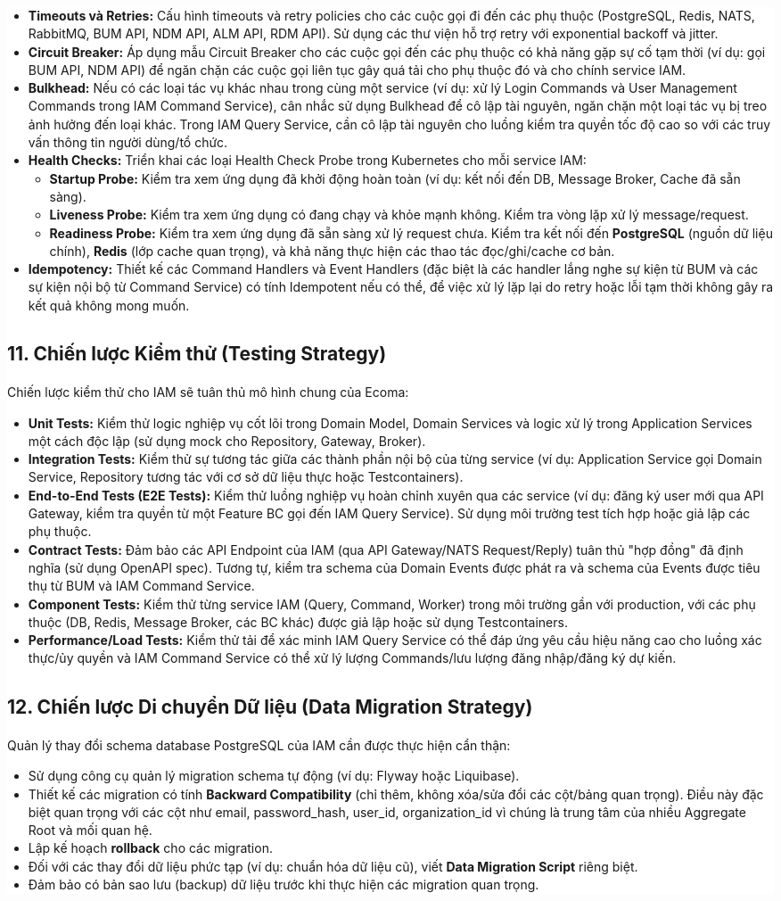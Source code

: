 * **Timeouts và Retries:** Cấu hình timeouts và retry policies cho các cuộc gọi đi đến các phụ thuộc (PostgreSQL, Redis, NATS, RabbitMQ, BUM API, NDM API, ALM API, RDM API). Sử dụng các thư viện hỗ trợ retry với exponential backoff và jitter.  
* **Circuit Breaker:** Áp dụng mẫu Circuit Breaker cho các cuộc gọi đến các phụ thuộc có khả năng gặp sự cố tạm thời (ví dụ: gọi BUM API, NDM API) để ngăn chặn các cuộc gọi liên tục gây quá tải cho phụ thuộc đó và cho chính service IAM.  
* **Bulkhead:** Nếu có các loại tác vụ khác nhau trong cùng một service (ví dụ: xử lý Login Commands và User Management Commands trong IAM Command Service), cân nhắc sử dụng Bulkhead để cô lập tài nguyên, ngăn chặn một loại tác vụ bị treo ảnh hưởng đến loại khác. Trong IAM Query Service, cần cô lập tài nguyên cho luồng kiểm tra quyền tốc độ cao so với các truy vấn thông tin người dùng/tổ chức.  
* **Health Checks:** Triển khai các loại Health Check Probe trong Kubernetes cho mỗi service IAM:  
  * **Startup Probe:** Kiểm tra xem ứng dụng đã khởi động hoàn toàn (ví dụ: kết nối đến DB, Message Broker, Cache đã sẵn sàng).  
  * **Liveness Probe:** Kiểm tra xem ứng dụng có đang chạy và khỏe mạnh không. Kiểm tra vòng lặp xử lý message/request.  
  * **Readiness Probe:** Kiểm tra xem ứng dụng đã sẵn sàng xử lý request chưa. Kiểm tra kết nối đến **PostgreSQL** (nguồn dữ liệu chính), **Redis** (lớp cache quan trọng), và khả năng thực hiện các thao tác đọc/ghi/cache cơ bản.  
* **Idempotency:** Thiết kế các Command Handlers và Event Handlers (đặc biệt là các handler lắng nghe sự kiện từ BUM và các sự kiện nội bộ từ Command Service) có tính Idempotent nếu có thể, để việc xử lý lặp lại do retry hoặc lỗi tạm thời không gây ra kết quả không mong muốn.

## **11\. Chiến lược Kiểm thử (Testing Strategy)**

Chiến lược kiểm thử cho IAM sẽ tuân thủ mô hình chung của Ecoma:

* **Unit Tests:** Kiểm thử logic nghiệp vụ cốt lõi trong Domain Model, Domain Services và logic xử lý trong Application Services một cách độc lập (sử dụng mock cho Repository, Gateway, Broker).  
* **Integration Tests:** Kiểm thử sự tương tác giữa các thành phần nội bộ của từng service (ví dụ: Application Service gọi Domain Service, Repository tương tác với cơ sở dữ liệu thực hoặc Testcontainers).  
* **End-to-End Tests (E2E Tests):** Kiểm thử luồng nghiệp vụ hoàn chỉnh xuyên qua các service (ví dụ: đăng ký user mới qua API Gateway, kiểm tra quyền từ một Feature BC gọi đến IAM Query Service). Sử dụng môi trường test tích hợp hoặc giả lập các phụ thuộc.  
* **Contract Tests:** Đảm bảo các API Endpoint của IAM (qua API Gateway/NATS Request/Reply) tuân thủ "hợp đồng" đã định nghĩa (sử dụng OpenAPI spec). Tương tự, kiểm tra schema của Domain Events được phát ra và schema của Events được tiêu thụ từ BUM và IAM Command Service.  
* **Component Tests:** Kiểm thử từng service IAM (Query, Command, Worker) trong môi trường gần với production, với các phụ thuộc (DB, Redis, Message Broker, các BC khác) được giả lập hoặc sử dụng Testcontainers.  
* **Performance/Load Tests:** Kiểm thử tải để xác minh IAM Query Service có thể đáp ứng yêu cầu hiệu năng cao cho luồng xác thực/ủy quyền và IAM Command Service có thể xử lý lượng Commands/lưu lượng đăng nhập/đăng ký dự kiến.

## **12\. Chiến lược Di chuyển Dữ liệu (Data Migration Strategy)**

Quản lý thay đổi schema database PostgreSQL của IAM cần được thực hiện cẩn thận:

* Sử dụng công cụ quản lý migration schema tự động (ví dụ: Flyway hoặc Liquibase).  
* Thiết kế các migration có tính **Backward Compatibility** (chỉ thêm, không xóa/sửa đổi các cột/bảng quan trọng). Điều này đặc biệt quan trọng với các cột như email, password\_hash, user\_id, organization\_id vì chúng là trung tâm của nhiều Aggregate Root và mối quan hệ.  
* Lập kế hoạch **rollback** cho các migration.  
* Đối với các thay đổi dữ liệu phức tạp (ví dụ: chuẩn hóa dữ liệu cũ), viết **Data Migration Script** riêng biệt.  
* Đảm bảo có bản sao lưu (backup) dữ liệu trước khi thực hiện các migration quan trọng.
